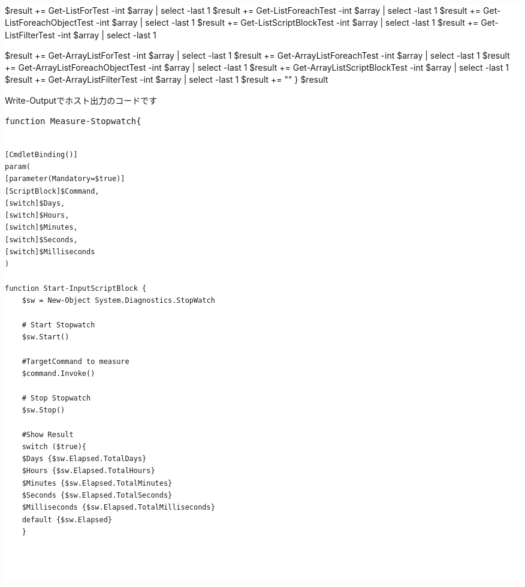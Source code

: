 $result += Get-ListForTest -int $array | select -last 1
$result += Get-ListForeachTest -int $array | select -last 1
$result += Get-ListForeachObjectTest -int $array | select -last 1
$result += Get-ListScriptBlockTest -int $array | select -last 1
$result += Get-ListFilterTest -int $array | select -last 1

$result += Get-ArrayListForTest -int $array | select -last 1
$result += Get-ArrayListForeachTest -int $array | select -last 1
$result += Get-ArrayListForeachObjectTest -int $array | select -last 1
$result += Get-ArrayListScriptBlockTest -int $array | select -last 1
$result += Get-ArrayListFilterTest -int $array | select -last 1
$result += ""
}
$result
</pre>
<p>Write-Outputでホスト出力のコードです</p>
<pre class="brush: powershell">function Measure-Stopwatch{

    [CmdletBinding()]
    param(
    [parameter(Mandatory=$true)]
    [ScriptBlock]$Command,
    [switch]$Days,
    [switch]$Hours,
    [switch]$Minutes,
    [switch]$Seconds,
    [switch]$Milliseconds
    )

    function Start-InputScriptBlock {
        $sw = New-Object System.Diagnostics.StopWatch

        # Start Stopwatch
        $sw.Start()

        #TargetCommand to measure
        $command.Invoke()

        # Stop Stopwatch
        $sw.Stop()

        #Show Result
        switch ($true){
        $Days {$sw.Elapsed.TotalDays}
        $Hours {$sw.Elapsed.TotalHours}
        $Minutes {$sw.Elapsed.TotalMinutes}
        $Seconds {$sw.Elapsed.TotalSeconds}
        $Milliseconds {$sw.Elapsed.TotalMilliseconds}
        default {$sw.Elapsed}
        }
